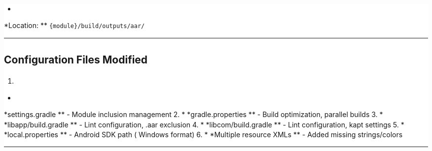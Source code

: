 *
*Location:
**
`{module}/build/outputs/aar/`

---

## Configuration Files Modified

1.
*
*settings.gradle
** -
Module
inclusion
management
2.
*
*gradle.properties
** -
Build
optimization,
parallel
builds
3.
*
*libapp/build.gradle
** -
Lint
configuration,
.aar
exclusion
4.
*
*libcom/build.gradle
** -
Lint
configuration,
kapt
settings
5.
*
*local.properties
** -
Android
SDK
path (
Windows
format)
6.
*
*Multiple
resource
XMLs
** -
Added
missing
strings/colors

---